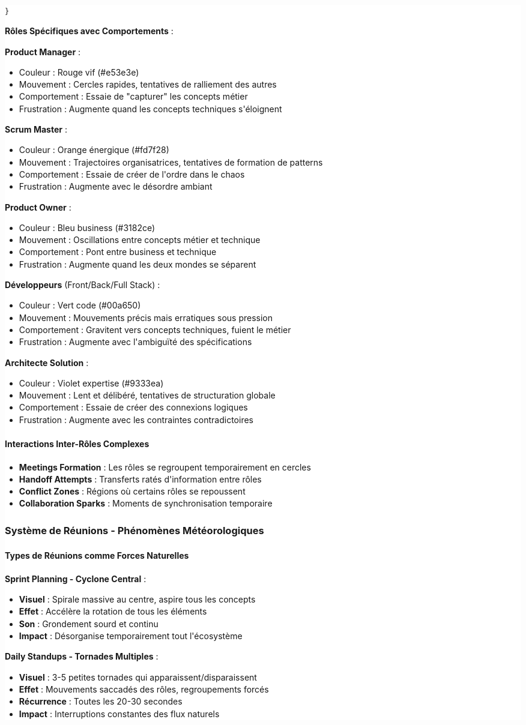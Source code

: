 ```typescript
}
```

**Rôles Spécifiques avec Comportements** :

**Product Manager** :
- Couleur : Rouge vif (#e53e3e)
- Mouvement : Cercles rapides, tentatives de ralliement des autres
- Comportement : Essaie de "capturer" les concepts métier
- Frustration : Augmente quand les concepts techniques s'éloignent

**Scrum Master** :
- Couleur : Orange énergique (#fd7f28)
- Mouvement : Trajectoires organisatrices, tentatives de formation de patterns
- Comportement : Essaie de créer de l'ordre dans le chaos
- Frustration : Augmente avec le désordre ambiant

**Product Owner** :
- Couleur : Bleu business (#3182ce)
- Mouvement : Oscillations entre concepts métier et technique
- Comportement : Pont entre business et technique
- Frustration : Augmente quand les deux mondes se séparent

**Développeurs** (Front/Back/Full Stack) :
- Couleur : Vert code (#00a650)
- Mouvement : Mouvements précis mais erratiques sous pression
- Comportement : Gravitent vers concepts techniques, fuient le métier
- Frustration : Augmente avec l'ambiguïté des spécifications

**Architecte Solution** :
- Couleur : Violet expertise (#9333ea)
- Mouvement : Lent et délibéré, tentatives de structuration globale
- Comportement : Essaie de créer des connexions logiques
- Frustration : Augmente avec les contraintes contradictoires

#### **Interactions Inter-Rôles Complexes**
- **Meetings Formation** : Les rôles se regroupent temporairement en cercles
- **Handoff Attempts** : Transferts ratés d'information entre rôles
- **Conflict Zones** : Régions où certains rôles se repoussent
- **Collaboration Sparks** : Moments de synchronisation temporaire

### **Système de Réunions - Phénomènes Météorologiques**

#### **Types de Réunions comme Forces Naturelles**

**Sprint Planning - Cyclone Central** :
- **Visuel** : Spirale massive au centre, aspire tous les concepts
- **Effet** : Accélère la rotation de tous les éléments
- **Son** : Grondement sourd et continu
- **Impact** : Désorganise temporairement tout l'écosystème

**Daily Standups - Tornades Multiples** :
- **Visuel** : 3-5 petites tornades qui apparaissent/disparaissent
- **Effet** : Mouvements saccadés des rôles, regroupements forcés
- **Récurrence** : Toutes les 20-30 secondes
- **Impact** : Interruptions constantes des flux naturels
